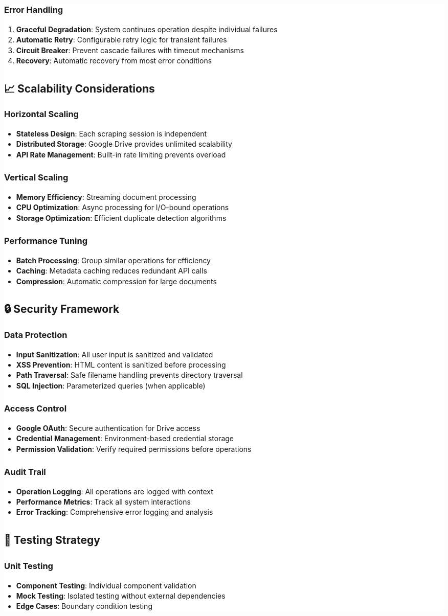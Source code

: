 ### Error Handling
1. **Graceful Degradation**: System continues operation despite individual failures
2. **Automatic Retry**: Configurable retry logic for transient failures
3. **Circuit Breaker**: Prevent cascade failures with timeout mechanisms
4. **Recovery**: Automatic recovery from most error conditions

## 📈 Scalability Considerations

### Horizontal Scaling
- **Stateless Design**: Each scraping session is independent
- **Distributed Storage**: Google Drive provides unlimited scalability
- **API Rate Management**: Built-in rate limiting prevents overload

### Vertical Scaling
- **Memory Efficiency**: Streaming document processing
- **CPU Optimization**: Async processing for I/O-bound operations
- **Storage Optimization**: Efficient duplicate detection algorithms

### Performance Tuning
- **Batch Processing**: Group similar operations for efficiency
- **Caching**: Metadata caching reduces redundant API calls
- **Compression**: Automatic compression for large documents

## 🔒 Security Framework

### Data Protection
- **Input Sanitization**: All user input is sanitized and validated
- **XSS Prevention**: HTML content is sanitized before processing
- **Path Traversal**: Safe filename handling prevents directory traversal
- **SQL Injection**: Parameterized queries (when applicable)

### Access Control
- **Google OAuth**: Secure authentication for Drive access
- **Credential Management**: Environment-based credential storage
- **Permission Validation**: Verify required permissions before operations

### Audit Trail
- **Operation Logging**: All operations are logged with context
- **Performance Metrics**: Track all system interactions
- **Error Tracking**: Comprehensive error logging and analysis

## 🧪 Testing Strategy

### Unit Testing
- **Component Testing**: Individual component validation
- **Mock Testing**: Isolated testing without external dependencies
- **Edge Cases**: Boundary condition testing
